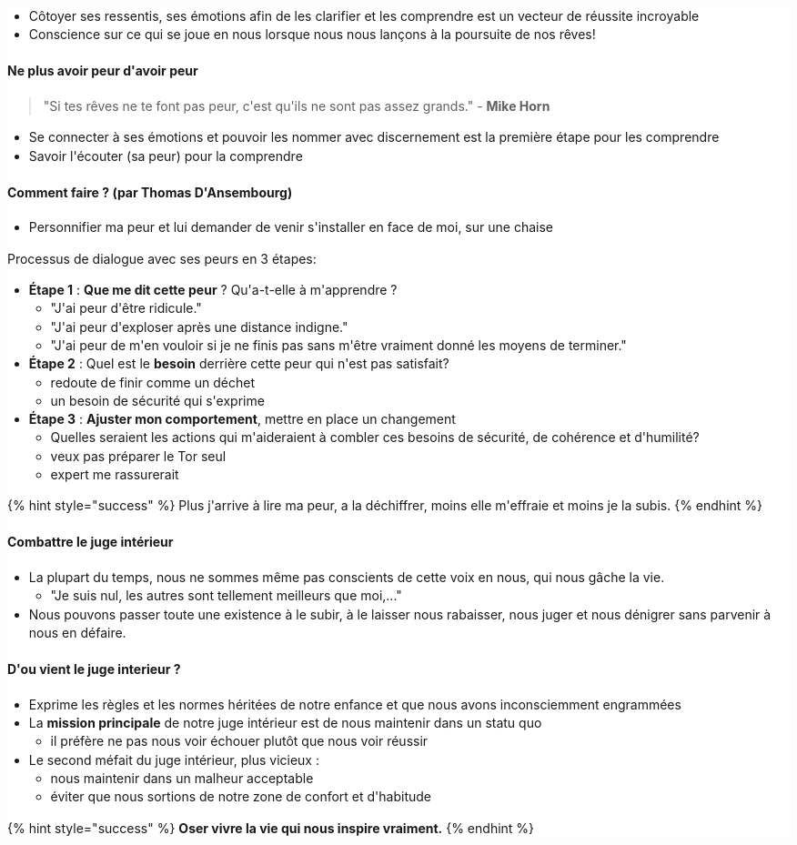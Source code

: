 * Côtoyer ses ressentis, ses émotions afin de les clarifier et les comprendre est un vecteur de réussite incroyable
* Conscience sur ce qui se joue en nous lorsque nous nous lançons à la poursuite de nos rêves!

#### Ne plus avoir peur d'avoir peur

> "Si tes rêves ne te font pas peur, c'est qu'ils ne sont pas assez grands." - **Mike Horn**

* Se connecter à ses émotions et pouvoir les nommer avec discernement est la première étape pour les comprendre
* Savoir l'écouter (sa peur) pour la comprendre

#### Comment faire ? (par Thomas D'Ansembourg)

* Personnifier ma peur et lui demander de venir s'installer en face de moi, sur une chaise

Processus de dialogue avec ses peurs en 3 étapes:

* **Étape 1** : **Que me dit cette peur** ? Qu'a-t-elle à m'apprendre ?
  * "J'ai peur d'être ridicule."
  * "J'ai peur d'exploser après une distance indigne."
  * "J'ai peur de m'en vouloir si je ne finis pas sans m'être vraiment donné les moyens de terminer."
* **Étape 2** : Quel est le **besoin** derrière cette peur qui n'est pas satisfait?
  * redoute de finir comme un déchet
  * un besoin de sécurité qui s'exprime
* **Étape 3** : **Ajuster mon comportement**, mettre en place un changement
  * Quelles seraient les actions qui m'aideraient à combler ces besoins de sécurité, de cohérence et d'humilité?
  * veux pas préparer le Tor seul
  * expert me rassurerait

{% hint style="success" %}
Plus j'arrive à lire ma peur, a la déchiffrer, moins elle m'effraie et moins je la subis.
{% endhint %}

#### Combattre le juge intérieur

* La plupart du temps, nous ne sommes même pas conscients de cette voix en nous, qui nous gâche la vie.
  * "Je suis nul, les autres sont tellement meilleurs que moi,..."
* Nous pouvons passer toute une existence à le subir, à le laisser nous rabaisser, nous juger et nous dénigrer sans parvenir à nous en défaire.

#### D'ou vient le **juge interieur** ?

* Exprime les règles et les normes héritées de notre enfance et que nous avons inconsciemment engrammées
* La **mission principale** de notre juge intérieur est de nous maintenir dans un statu quo
  * il préfère ne pas nous voir échouer plutôt que nous voir réussir
* Le second méfait du juge intérieur, plus vicieux :&#x20;
  * nous maintenir dans un malheur acceptable
  * éviter que nous sortions de notre zone de confort et d'habitude

{% hint style="success" %}
**Oser vivre la vie qui nous inspire vraiment.**
{% endhint %}
